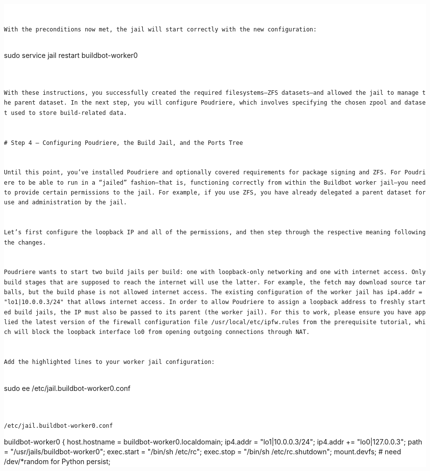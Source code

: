 
```


With the preconditions now met, the jail will start correctly with the new configuration:


```
sudo service jail restart buildbot-worker0


```


With these instructions, you successfully created the required filesystems—ZFS datasets—and allowed the jail to manage the parent dataset. In the next step, you will configure Poudriere, which involves specifying the chosen zpool and dataset used to store build-related data.


# Step 4 — Configuring Poudriere, the Build Jail, and the Ports Tree


Until this point, you’ve installed Poudriere and optionally covered requirements for package signing and ZFS. For Poudriere to be able to run in a “jailed” fashion—that is, functioning correctly from within the Buildbot worker jail—you need to provide certain permissions to the jail. For example, if you use ZFS, you have already delegated a parent dataset for use and administration by the jail.


Let’s first configure the loopback IP and all of the permissions, and then step through the respective meaning following the changes.


Poudriere wants to start two build jails per build: one with loopback-only networking and one with internet access. Only build stages that are supposed to reach the internet will use the latter. For example, the fetch may download source tarballs, but the build phase is not allowed internet access. The existing configuration of the worker jail has ip4.addr = "lo1|10.0.0.3/24" that allows internet access. In order to allow Poudriere to assign a loopback address to freshly started build jails, the IP must also be passed to its parent (the worker jail). For this to work, please ensure you have applied the latest version of the firewall configuration file /usr/local/etc/ipfw.rules from the prerequisite tutorial, which will block the loopback interface lo0 from opening outgoing connections through NAT.


Add the highlighted lines to your worker jail configuration:


```
sudo ee /etc/jail.buildbot-worker0.conf


```


/etc/jail.buildbot-worker0.conf
```
buildbot-worker0 {
    host.hostname = buildbot-worker0.localdomain;
    ip4.addr = "lo1|10.0.0.3/24";
    ip4.addr += "lo0|127.0.0.3";
    path = "/usr/jails/buildbot-worker0";
    exec.start = "/bin/sh /etc/rc";
    exec.stop = "/bin/sh /etc/rc.shutdown";
    mount.devfs; # need /dev/*random for Python
    persist;
